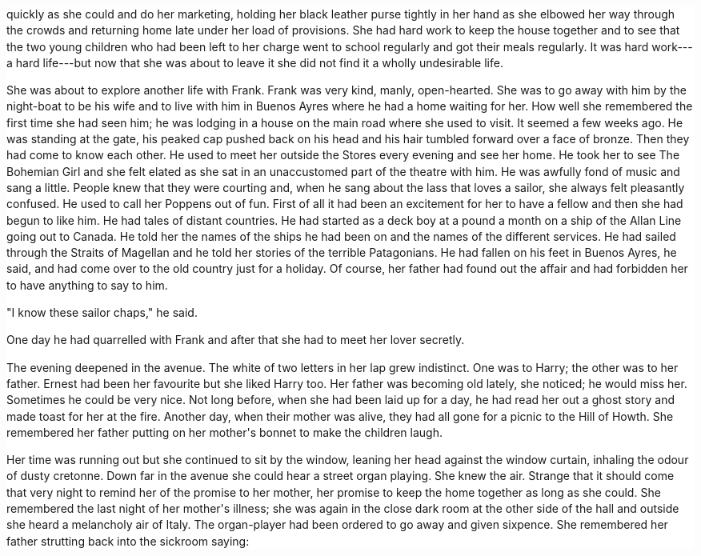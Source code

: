quickly as she could and do her marketing, holding her black leather
purse tightly in her hand as she elbowed her way through the crowds and
returning home late under her load of provisions. She had hard work to
keep the house together and to see that the two young children who had
been left to her charge went to school regularly and got their meals
regularly. It was hard work---a hard life---but now that she was about
to leave it she did not find it a wholly undesirable life.

She was about to explore another life with Frank. Frank was very kind,
manly, open-hearted. She was to go away with him by the night-boat to be
his wife and to live with him in Buenos Ayres where he had a home
waiting for her. How well she remembered the first time she had seen
him; he was lodging in a house on the main road where she used to visit.
It seemed a few weeks ago. He was standing at the gate, his peaked cap
pushed back on his head and his hair tumbled forward over a face of
bronze. Then they had come to know each other. He used to meet her
outside the Stores every evening and see her home. He took her to see
The Bohemian Girl and she felt elated as she sat in an unaccustomed part
of the theatre with him. He was awfully fond of music and sang a little.
People knew that they were courting and, when he sang about the lass
that loves a sailor, she always felt pleasantly confused. He used to
call her Poppens out of fun. First of all it had been an excitement for
her to have a fellow and then she had begun to like him. He had tales of
distant countries. He had started as a deck boy at a pound a month on a
ship of the Allan Line going out to Canada. He told her the names of the
ships he had been on and the names of the different services. He had
sailed through the Straits of Magellan and he told her stories of the
terrible Patagonians. He had fallen on his feet in Buenos Ayres, he
said, and had come over to the old country just for a holiday. Of
course, her father had found out the affair and had forbidden her to
have anything to say to him.

"I know these sailor chaps," he said.

One day he had quarrelled with Frank and after that she had to meet her
lover secretly.

The evening deepened in the avenue. The white of two letters in her lap
grew indistinct. One was to Harry; the other was to her father. Ernest
had been her favourite but she liked Harry too. Her father was becoming
old lately, she noticed; he would miss her. Sometimes he could be very
nice. Not long before, when she had been laid up for a day, he had read
her out a ghost story and made toast for her at the fire. Another day,
when their mother was alive, they had all gone for a picnic to the Hill
of Howth. She remembered her father putting on her mother's bonnet to
make the children laugh.

Her time was running out but she continued to sit by the window, leaning
her head against the window curtain, inhaling the odour of dusty
cretonne. Down far in the avenue she could hear a street organ playing.
She knew the air. Strange that it should come that very night to remind
her of the promise to her mother, her promise to keep the home together
as long as she could. She remembered the last night of her mother's
illness; she was again in the close dark room at the other side of the
hall and outside she heard a melancholy air of Italy. The organ-player
had been ordered to go away and given sixpence. She remembered her
father strutting back into the sickroom saying:
